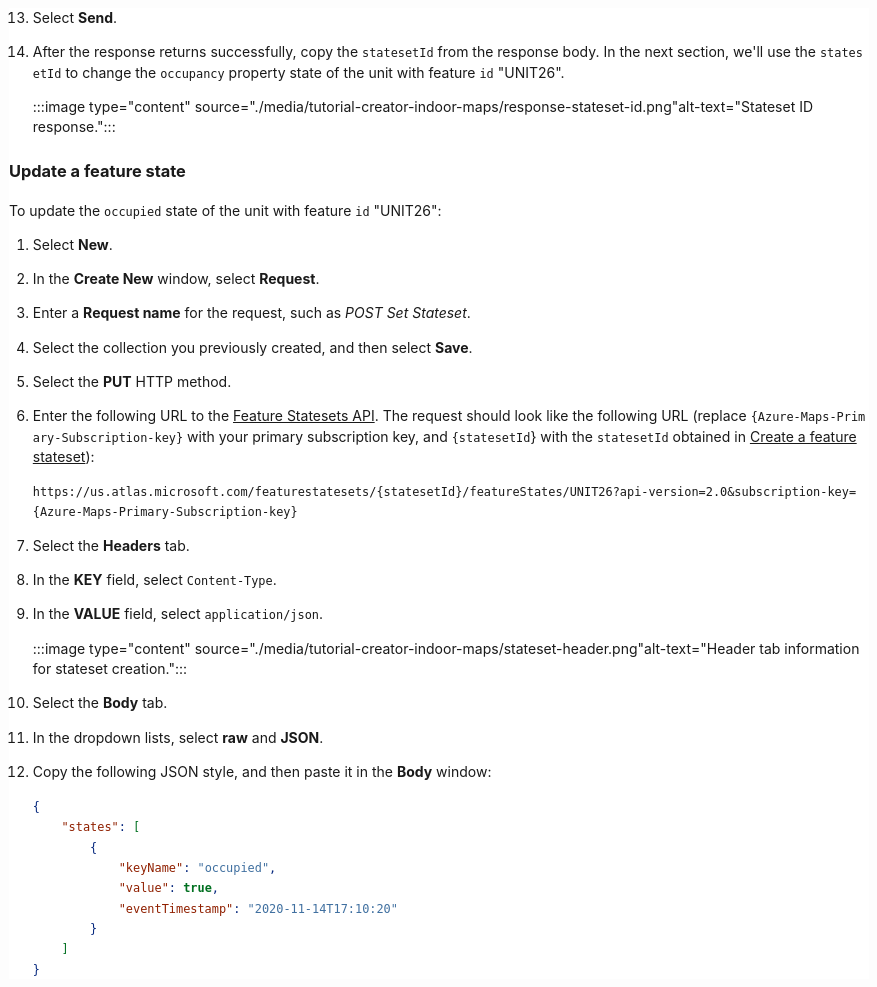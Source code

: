 13. Select **Send**.

14. After the response returns successfully, copy the `statesetId` from the response body. In the next section, we'll use the `statesetId` to change the `occupancy` property state of the unit with feature `id` "UNIT26".

    :::image type="content" source="./media/tutorial-creator-indoor-maps/response-stateset-id.png"alt-text="Stateset ID response.":::

### Update a feature state

To update the `occupied` state of the unit with feature `id` "UNIT26":

1. Select **New**.

2. In the **Create New** window, select **Request**.

3. Enter a **Request name** for the request, such as *POST Set Stateset*.

4. Select the collection you previously created, and then select **Save**.

5. Select the **PUT** HTTP method.

6. Enter the following URL to the [Feature Statesets API](/rest/api/maps/v2/featurestate/createstatesetpreview). The request should look like the following URL (replace `{Azure-Maps-Primary-Subscription-key}` with your primary subscription key, and `{statesetId`} with the `statesetId` obtained in [Create a feature stateset](#create-a-feature-stateset)):

    ```http
    https://us.atlas.microsoft.com/featurestatesets/{statesetId}/featureStates/UNIT26?api-version=2.0&subscription-key={Azure-Maps-Primary-Subscription-key}
    ```

7. Select the **Headers** tab.

8. In the **KEY** field, select `Content-Type`. 

9. In the **VALUE** field, select `application/json`.

     :::image type="content" source="./media/tutorial-creator-indoor-maps/stateset-header.png"alt-text="Header tab information for stateset creation.":::

10. Select the **Body** tab.

11. In the dropdown lists, select **raw** and **JSON**.

12. Copy the following JSON style, and then paste it in the **Body** window:

    ```json
    {
        "states": [
            {
                "keyName": "occupied",
                "value": true,
                "eventTimestamp": "2020-11-14T17:10:20"
            }
        ]
    }
    ```
